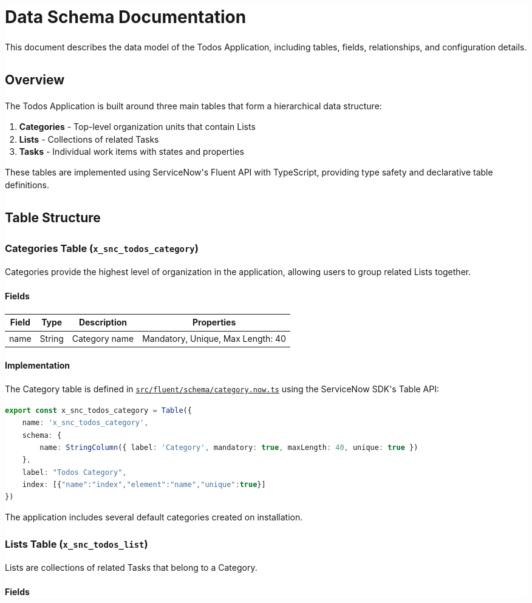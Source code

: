 # Data Schema Documentation

This document describes the data model of the Todos Application, including tables, fields, relationships, and configuration details.

## Overview

The Todos Application is built around three main tables that form a hierarchical data structure:

1. **Categories** - Top-level organization units that contain Lists
2. **Lists** - Collections of related Tasks
3. **Tasks** - Individual work items with states and properties

These tables are implemented using ServiceNow's Fluent API with TypeScript, providing type safety and declarative table definitions.

## Table Structure

### Categories Table (`x_snc_todos_category`)

Categories provide the highest level of organization in the application, allowing users to group related Lists together.

#### Fields

| Field | Type | Description | Properties |
|-------|------|-------------|------------|
| name | String | Category name | Mandatory, Unique, Max Length: 40 |

#### Implementation

The Category table is defined in [`src/fluent/schema/category.now.ts`](../src/fluent/schema/category.now.ts) using the ServiceNow SDK's Table API:

```typescript
export const x_snc_todos_category = Table({
    name: 'x_snc_todos_category',
    schema: {
        name: StringColumn({ label: 'Category', mandatory: true, maxLength: 40, unique: true })
    },
    label: "Todos Category",
    index: [{"name":"index","element":"name","unique":true}]
})
```

The application includes several default categories created on installation.

### Lists Table (`x_snc_todos_list`)

Lists are collections of related Tasks that belong to a Category.

#### Fields
